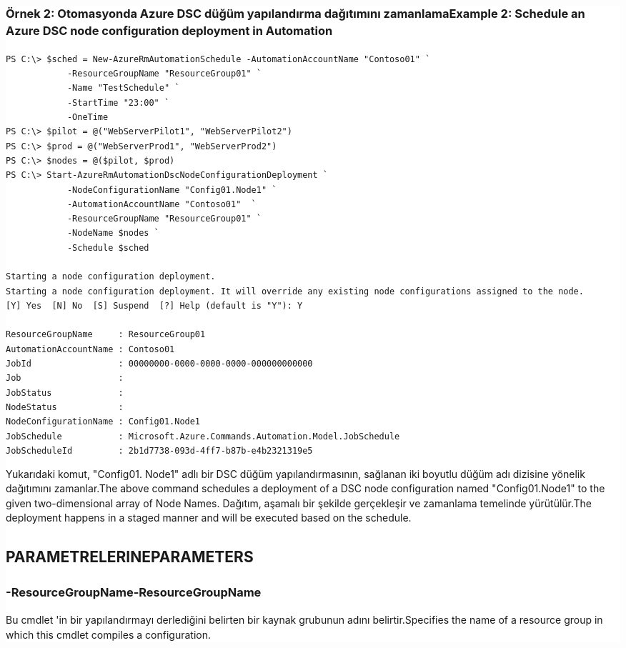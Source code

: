 ### <span data-ttu-id="bdb84-113">Örnek 2: Otomasyonda Azure DSC düğüm yapılandırma dağıtımını zamanlama</span><span class="sxs-lookup"><span data-stu-id="bdb84-113">Example 2: Schedule an Azure DSC node configuration deployment in Automation</span></span>
```
PS C:\> $sched = New-AzureRmAutomationSchedule -AutomationAccountName "Contoso01" `
            -ResourceGroupName "ResourceGroup01" `
            -Name "TestSchedule" `
            -StartTime "23:00" `
            -OneTime
PS C:\> $pilot = @("WebServerPilot1", "WebServerPilot2")
PS C:\> $prod = @("WebServerProd1", "WebServerProd2")
PS C:\> $nodes = @($pilot, $prod)
PS C:\> Start-AzureRmAutomationDscNodeConfigurationDeployment `
            -NodeConfigurationName "Config01.Node1" `
            -AutomationAccountName "Contoso01"  `
            -ResourceGroupName "ResourceGroup01" `
            -NodeName $nodes `
            -Schedule $sched

Starting a node configuration deployment.
Starting a node configuration deployment. It will override any existing node configurations assigned to the node.
[Y] Yes  [N] No  [S] Suspend  [?] Help (default is "Y"): Y

ResourceGroupName     : ResourceGroup01
AutomationAccountName : Contoso01
JobId                 : 00000000-0000-0000-0000-000000000000
Job                   :
JobStatus             :
NodeStatus            :
NodeConfigurationName : Config01.Node1
JobSchedule           : Microsoft.Azure.Commands.Automation.Model.JobSchedule
JobScheduleId         : 2b1d7738-093d-4ff7-b87b-e4b2321319e5
```

<span data-ttu-id="bdb84-114">Yukarıdaki komut, "Config01. Node1" adlı bir DSC düğüm yapılandırmasının, sağlanan iki boyutlu düğüm adı dizisine yönelik dağıtımını zamanlar.</span><span class="sxs-lookup"><span data-stu-id="bdb84-114">The above command schedules a deployment of a DSC node configuration named "Config01.Node1" to the given two-dimensional array of Node Names.</span></span> <span data-ttu-id="bdb84-115">Dağıtım, aşamalı bir şekilde gerçekleşir ve zamanlama temelinde yürütülür.</span><span class="sxs-lookup"><span data-stu-id="bdb84-115">The deployment happens in a staged manner and will be executed based on the schedule.</span></span>

## <span data-ttu-id="bdb84-116">PARAMETRELERINE</span><span class="sxs-lookup"><span data-stu-id="bdb84-116">PARAMETERS</span></span>

### <span data-ttu-id="bdb84-117">-ResourceGroupName</span><span class="sxs-lookup"><span data-stu-id="bdb84-117">-ResourceGroupName</span></span>
<span data-ttu-id="bdb84-118">Bu cmdlet 'in bir yapılandırmayı derlediğini belirten bir kaynak grubunun adını belirtir.</span><span class="sxs-lookup"><span data-stu-id="bdb84-118">Specifies the name of a resource group in which this cmdlet compiles a configuration.</span></span>
